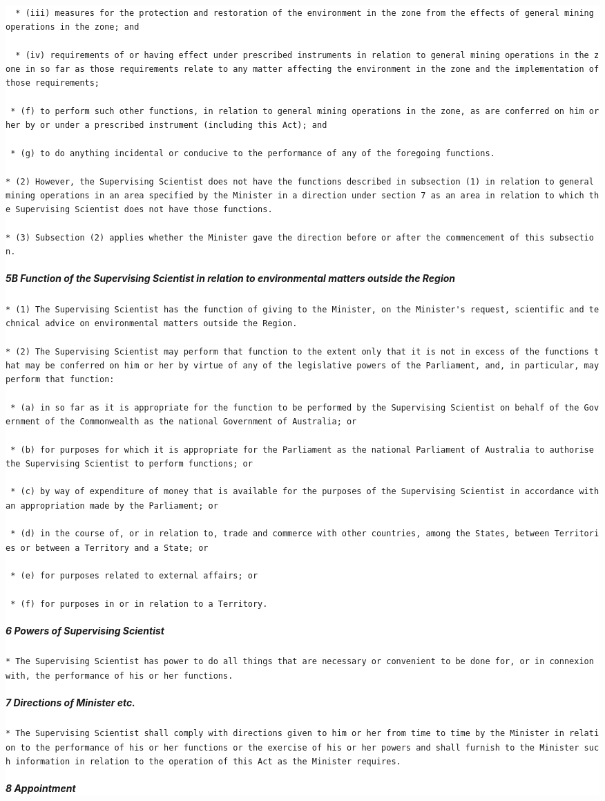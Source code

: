       * (iii) measures for the protection and restoration of the environment in the zone from the effects of general mining operations in the zone; and

      * (iv) requirements of or having effect under prescribed instruments in relation to general mining operations in the zone in so far as those requirements relate to any matter affecting the environment in the zone and the implementation of those requirements;

     * (f) to perform such other functions, in relation to general mining operations in the zone, as are conferred on him or her by or under a prescribed instrument (including this Act); and

     * (g) to do anything incidental or conducive to the performance of any of the foregoing functions.

    * (2) However, the Supervising Scientist does not have the functions described in subsection (1) in relation to general mining operations in an area specified by the Minister in a direction under section 7 as an area in relation to which the Supervising Scientist does not have those functions.

    * (3) Subsection (2) applies whether the Minister gave the direction before or after the commencement of this subsection.

##### 5B  Function of the Supervising Scientist in relation to environmental matters outside the Region

    * (1) The Supervising Scientist has the function of giving to the Minister, on the Minister's request, scientific and technical advice on environmental matters outside the Region.

    * (2) The Supervising Scientist may perform that function to the extent only that it is not in excess of the functions that may be conferred on him or her by virtue of any of the legislative powers of the Parliament, and, in particular, may perform that function:

     * (a) in so far as it is appropriate for the function to be performed by the Supervising Scientist on behalf of the Government of the Commonwealth as the national Government of Australia; or

     * (b) for purposes for which it is appropriate for the Parliament as the national Parliament of Australia to authorise the Supervising Scientist to perform functions; or

     * (c) by way of expenditure of money that is available for the purposes of the Supervising Scientist in accordance with an appropriation made by the Parliament; or

     * (d) in the course of, or in relation to, trade and commerce with other countries, among the States, between Territories or between a Territory and a State; or

     * (e) for purposes related to external affairs; or

     * (f) for purposes in or in relation to a Territory.

##### 6  Powers of Supervising Scientist

    * The Supervising Scientist has power to do all things that are necessary or convenient to be done for, or in connexion with, the performance of his or her functions.

##### 7  Directions of Minister etc.

    * The Supervising Scientist shall comply with directions given to him or her from time to time by the Minister in relation to the performance of his or her functions or the exercise of his or her powers and shall furnish to the Minister such information in relation to the operation of this Act as the Minister requires.

##### 8  Appointment
